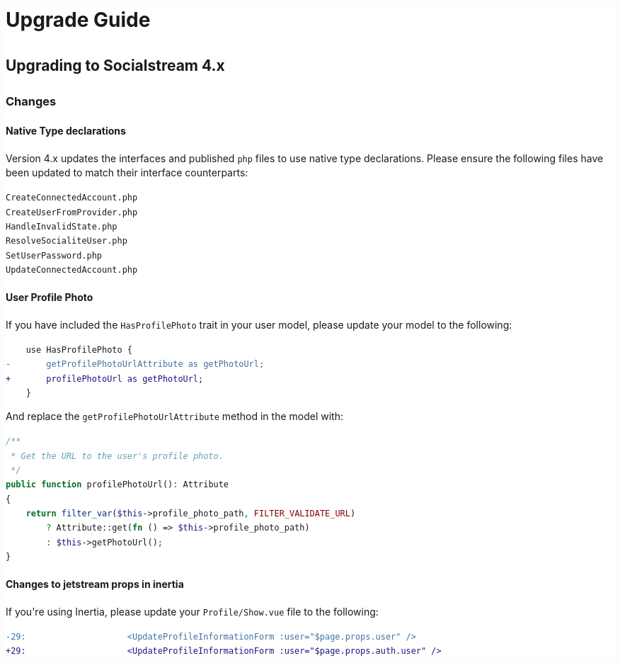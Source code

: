 # Upgrade Guide

## Upgrading to Socialstream 4.x

### Changes

#### Native Type declarations

Version 4.x updates the interfaces and published `php` files to use native type declarations.
Please ensure the following files have been updated to match their interface counterparts:

```
CreateConnectedAccount.php
CreateUserFromProvider.php
HandleInvalidState.php
ResolveSocialiteUser.php
SetUserPassword.php
UpdateConnectedAccount.php
```


#### User Profile Photo

If you have included the `HasProfilePhoto` trait in your user model, please update your model to the following:

```diff
    use HasProfilePhoto {
-       getProfilePhotoUrlAttribute as getPhotoUrl;
+       profilePhotoUrl as getPhotoUrl;
    }
```

And replace the `getProfilePhotoUrlAttribute` method in the model with:

```php
/**
 * Get the URL to the user's profile photo.
 */
public function profilePhotoUrl(): Attribute
{
    return filter_var($this->profile_photo_path, FILTER_VALIDATE_URL)
        ? Attribute::get(fn () => $this->profile_photo_path)
        : $this->getPhotoUrl();
}
```

#### Changes to jetstream props in inertia

If you're using Inertia, please update your `Profile/Show.vue` file to the following:

```diff
-29:                    <UpdateProfileInformationForm :user="$page.props.user" />
+29:                    <UpdateProfileInformationForm :user="$page.props.auth.user" />
```
